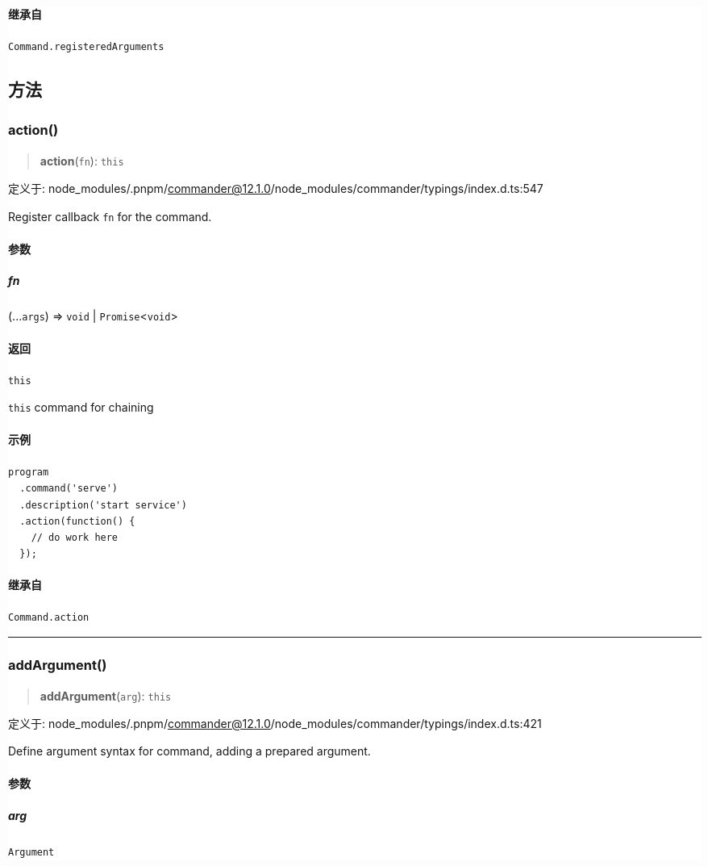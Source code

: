 #### 继承自

`Command.registeredArguments`

## 方法

### action()

> **action**(`fn`): `this`

定义于: node\_modules/.pnpm/commander@12.1.0/node\_modules/commander/typings/index.d.ts:547

Register callback `fn` for the command.

#### 参数

##### fn

(...`args`) => `void` \| `Promise`\<`void`\>

#### 返回

`this`

`this` command for chaining

#### 示例

```
program
  .command('serve')
  .description('start service')
  .action(function() {
    // do work here
  });
```

#### 继承自

`Command.action`

***

### addArgument()

> **addArgument**(`arg`): `this`

定义于: node\_modules/.pnpm/commander@12.1.0/node\_modules/commander/typings/index.d.ts:421

Define argument syntax for command, adding a prepared argument.

#### 参数

##### arg

`Argument`
